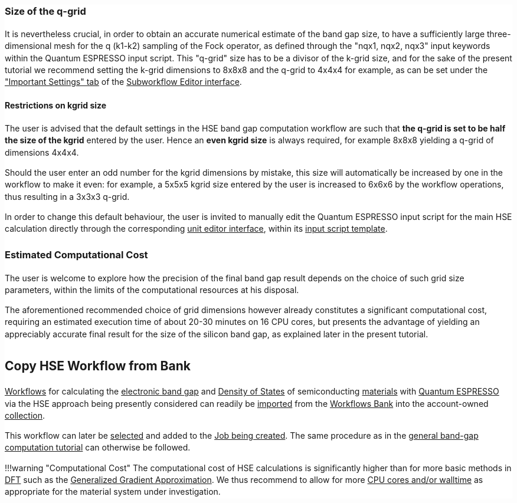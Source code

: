 ### Size of the q-grid

It is nevertheless crucial, in order to obtain an accurate numerical estimate of the band gap size, to have a sufficiently large three-dimensional mesh for the q (k1-k2) sampling of the Fock operator, as defined through the "nqx1, nqx2, nqx3" input keywords within the Quantum ESPRESSO input script. This "q-grid" size has to be a divisor of the k-grid size, and for the sake of the present tutorial we recommend setting the k-grid dimensions to 8x8x8 and the q-grid to 4x4x4 for example, as can be set under the ["Important Settings" tab](../../../workflow-designer/subworkflow-editor/important-settings.md) of the [Subworkflow Editor interface](../../../workflow-designer/subworkflow-editor/overview.md). 

#### Restrictions on kgrid size

The user is advised that the default settings in the HSE band gap computation workflow are such that **the q-grid is set to be half the size of the kgrid** entered by the user. Hence an **even kgrid size** is always required, for example 8x8x8 yielding a q-grid of dimensions 4x4x4.
 
 Should the user enter an odd number for the kgrid dimensions by mistake, this size will automatically be increased by one in the workflow to make it even: for example, a 5x5x5 kgrid size entered by the user is increased to 6x6x6 by the workflow operations, thus resulting in a 3x3x3 q-grid. 
 
 In order to change this default behaviour, the user is invited to manually edit the Quantum ESPRESSO input script for the main HSE calculation directly through the corresponding [unit editor interface](../../../workflow-designer/unit-editor.md), within its [input script template](../../../workflow-designer/unit-editor/input-templates.md).

### Estimated Computational Cost

The user is welcome to explore how the precision of the final band gap result depends on the choice of such grid size parameters, within the limits of the computational resources at his disposal. 

The aforementioned recommended choice of grid dimensions however already constitutes a significant computational cost, requiring an estimated execution time of about 20-30 minutes on 16 CPU cores, but presents the advantage of yielding an appreciably accurate final result for the size of the silicon band gap, as explained later in the present tutorial.

## Copy HSE Workflow from Bank

[Workflows](../../../workflows/overview.md) for calculating the [electronic band gap](../../../properties-directory/non-scalar/band-gaps.md) and [Density of States](../../../properties-directory/non-scalar/electronic-dos.md) of semiconducting [materials](../../../materials/overview.md) with [Quantum ESPRESSO](../../../software-directory/modeling/quantum-espresso/overview.md) via the HSE approach being presently considered can readily be [imported](../../../workflows/actions/copy-bank.md) from the [Workflows Bank](../../../workflows/bank.md) into the account-owned [collection](../../../accounts/collections.md). 

This workflow can later be [selected](../../../jobs-designer/actions-header-menu/select-workflow.md) and added to the [Job being created](../../../jobs-designer/overview.md). The same procedure as in the [general band-gap computation tutorial](band-gap.md) can otherwise be followed.

!!!warning "Computational Cost"
    The computational cost of HSE calculations is significantly higher than for more basic methods in [DFT](../../../models-directory/dft/overview.md) such as the [Generalized Gradient Approximation](../../../models-directory/dft/parameters.md#subtype). We thus recommend to allow for more [CPU cores and/or walltime](../../../infrastructure/compute/parameters.md) as appropriate for the material system under investigation.
    
